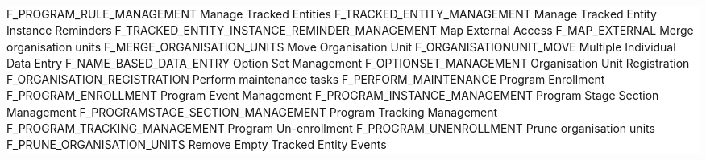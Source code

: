 <td>F_PROGRAM_RULE_MANAGEMENT</td>
</tr>
<tr class="even">
<td>Manage Tracked Entities</td>
<td>F_TRACKED_ENTITY_MANAGEMENT</td>
</tr>
<tr class="odd">
<td>Manage Tracked Entity Instance Reminders</td>
<td>F_TRACKED_ENTITY_INSTANCE_REMINDER_MANAGEMENT</td>
</tr>
<tr class="even">
<td>Map External Access</td>
<td>F_MAP_EXTERNAL</td>
</tr>
<tr class="odd">
<td>Merge organisation units</td>
<td>F_MERGE_ORGANISATION_UNITS</td>
</tr>
<tr class="even">
<td>Move Organisation Unit</td>
<td>F_ORGANISATIONUNIT_MOVE</td>
</tr>
<tr class="odd">
<td>Multiple Individual Data Entry</td>
<td>F_NAME_BASED_DATA_ENTRY</td>
</tr>
<tr class="even">
<td>Option Set Management</td>
<td>F_OPTIONSET_MANAGEMENT</td>
</tr>
<tr class="odd">
<td>Organisation Unit Registration</td>
<td>F_ORGANISATION_REGISTRATION</td>
</tr>
<tr class="even">
<td>Perform maintenance tasks</td>
<td>F_PERFORM_MAINTENANCE</td>
</tr>
<tr class="odd">
<td>Program Enrollment</td>
<td>F_PROGRAM_ENROLLMENT</td>
</tr>
<tr class="even">
<td>Program Event Management</td>
<td>F_PROGRAM_INSTANCE_MANAGEMENT</td>
</tr>
<tr class="odd">
<td>Program Stage Section Management</td>
<td>F_PROGRAMSTAGE_SECTION_MANAGEMENT</td>
</tr>
<tr class="even">
<td>Program Tracking Management</td>
<td>F_PROGRAM_TRACKING_MANAGEMENT</td>
</tr>
<tr class="odd">
<td>Program Un-enrollment</td>
<td>F_PROGRAM_UNENROLLMENT</td>
</tr>
<tr class="even">
<td>Prune organisation units</td>
<td>F_PRUNE_ORGANISATION_UNITS</td>
</tr>
<tr class="odd">
<td>Remove Empty Tracked Entity Events</td>